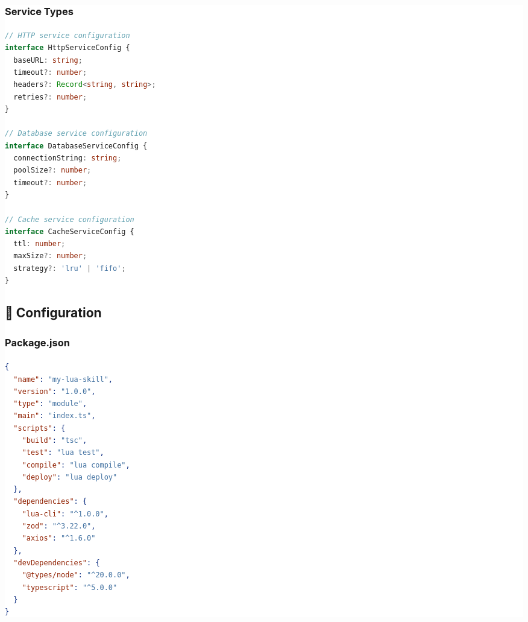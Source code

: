 ### Service Types

```typescript
// HTTP service configuration
interface HttpServiceConfig {
  baseURL: string;
  timeout?: number;
  headers?: Record<string, string>;
  retries?: number;
}

// Database service configuration
interface DatabaseServiceConfig {
  connectionString: string;
  poolSize?: number;
  timeout?: number;
}

// Cache service configuration
interface CacheServiceConfig {
  ttl: number;
  maxSize?: number;
  strategy?: 'lru' | 'fifo';
}
```

## 🔧 Configuration

### Package.json

```json
{
  "name": "my-lua-skill",
  "version": "1.0.0",
  "type": "module",
  "main": "index.ts",
  "scripts": {
    "build": "tsc",
    "test": "lua test",
    "compile": "lua compile",
    "deploy": "lua deploy"
  },
  "dependencies": {
    "lua-cli": "^1.0.0",
    "zod": "^3.22.0",
    "axios": "^1.6.0"
  },
  "devDependencies": {
    "@types/node": "^20.0.0",
    "typescript": "^5.0.0"
  }
}
```
